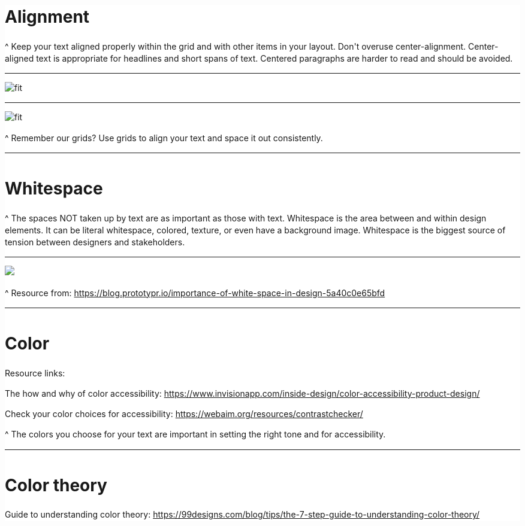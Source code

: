 
# Alignment

^ Keep your text aligned properly within the grid and with other items in your layout. Don't overuse center-alignment. Center-aligned text is appropriate for headlines and short spans of text. Centered paragraphs are harder to read and should be avoided.

---

![fit](/Users/sarrahvesselov/Documents/ux-pt-course/wk-four-lesson-plan/alignment-center.png)

---

![fit](/Users/sarrahvesselov/Documents/ux-pt-course/wk-four-lesson-plan/alignment.png)

^ Remember our grids? Use grids to align your text and space it out consistently.

---

# Whitespace

^ The spaces NOT taken up by text are as important as those with text. Whitespace is the area between and within design elements. It can be literal whitespace, colored, texture, or even have a background image. Whitespace is the biggest source of tension between designers and stakeholders.

---

![](/Users/sarrahvesselov/Documents/ux-pt-course/wk-four-lesson-plan/whitespace.jpeg)

^ Resource from: https://blog.prototypr.io/importance-of-white-space-in-design-5a40c0e65bfd

---

# Color

Resource links: 

The how and why of color accessibility: https://www.invisionapp.com/inside-design/color-accessibility-product-design/

Check your color choices for accessibility: https://webaim.org/resources/contrastchecker/

^ The colors you choose for your text are important in setting the right tone and for accessibility. 

---

# Color theory

Guide to understanding color theory: https://99designs.com/blog/tips/the-7-step-guide-to-understanding-color-theory/





